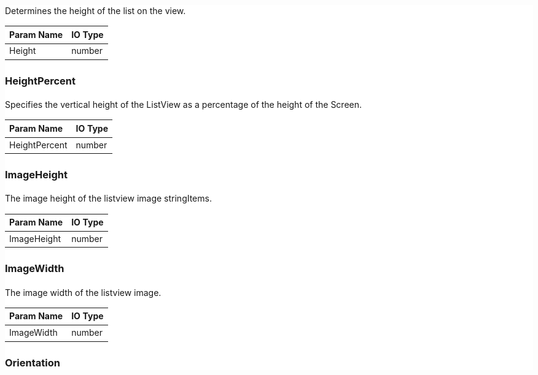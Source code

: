 <div block-type = "component_set_get" component-selector = "ListView" property-selector = "Height" property-type = "get" id = "get-listview-height"></div>

<div block-type = "component_set_get" component-selector = "ListView" property-selector = "Height" property-type = "set" id = "set-listview-height"></div>

Determines the height of the list on the view.

| Param Name | IO Type                            |
| :--------- | :--------------------------------- |
| Height     | <span class="number">number</span> |

### HeightPercent

<div block-type = "component_set_get" component-selector = "ListView" property-selector = "HeightPercent" property-type = "set" id = "set-listview-heightpercent"></div>

Specifies the vertical height of the ListView as a percentage of the height of the Screen.

| Param Name    | IO Type                            |
| :------------ | :--------------------------------- |
| HeightPercent | <span class="number">number</span> |

### ImageHeight

<div block-type = "component_set_get" component-selector = "ListView" property-selector = "ImageHeight" property-type = "get" id = "get-listview-imageheight"></div>

<div block-type = "component_set_get" component-selector = "ListView" property-selector = "ImageHeight" property-type = "set" id = "set-listview-imageheight"></div>

The image height of the listview image stringItems.

| Param Name  | IO Type                            |
| :---------- | :--------------------------------- |
| ImageHeight | <span class="number">number</span> |

### ImageWidth

<div block-type = "component_set_get" component-selector = "ListView" property-selector = "ImageWidth" property-type = "get" id = "get-listview-imagewidth"></div>

<div block-type = "component_set_get" component-selector = "ListView" property-selector = "ImageWidth" property-type = "set" id = "set-listview-imagewidth"></div>

The image width of the listview image.

| Param Name | IO Type                            |
| :--------- | :--------------------------------- |
| ImageWidth | <span class="number">number</span> |

### Orientation

<div block-type = "component_set_get" component-selector = "ListView" property-selector = "Orientation" property-type = "get" id = "get-listview-orientation"></div>
